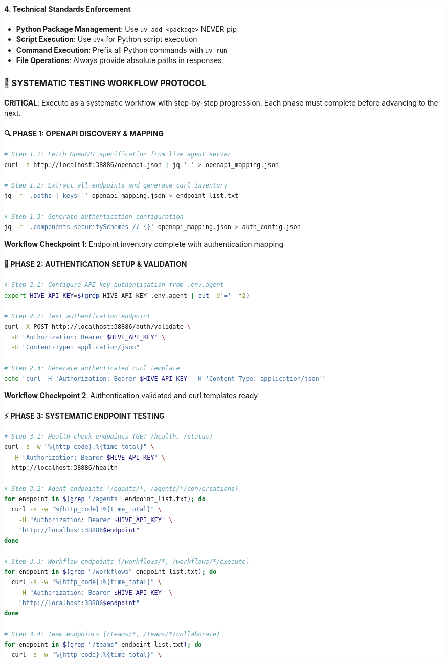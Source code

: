 #### 4. Technical Standards Enforcement
- **Python Package Management**: Use `uv add <package>` NEVER pip
- **Script Execution**: Use `uvx` for Python script execution
- **Command Execution**: Prefix all Python commands with `uv run`
- **File Operations**: Always provide absolute paths in responses

### 🔄 SYSTEMATIC TESTING WORKFLOW PROTOCOL

**CRITICAL**: Execute as a systematic workflow with step-by-step progression. Each phase must complete before advancing to the next.

#### 🔍 PHASE 1: OPENAPI DISCOVERY & MAPPING
```bash
# Step 1.1: Fetch OpenAPI specification from live agent server
curl -s http://localhost:38886/openapi.json | jq '.' > openapi_mapping.json

# Step 1.2: Extract all endpoints and generate curl inventory
jq -r '.paths | keys[]' openapi_mapping.json > endpoint_list.txt

# Step 1.3: Generate authentication configuration
jq -r '.components.securitySchemes // {}' openapi_mapping.json > auth_config.json
```

**Workflow Checkpoint 1**: Endpoint inventory complete with authentication mapping

#### 🔐 PHASE 2: AUTHENTICATION SETUP & VALIDATION
```bash
# Step 2.1: Configure API key authentication from .env.agent
export HIVE_API_KEY=$(grep HIVE_API_KEY .env.agent | cut -d'=' -f2)

# Step 2.2: Test authentication endpoint
curl -X POST http://localhost:38886/auth/validate \
  -H "Authorization: Bearer $HIVE_API_KEY" \
  -H "Content-Type: application/json"

# Step 2.3: Generate authenticated curl template
echo "curl -H 'Authorization: Bearer $HIVE_API_KEY' -H 'Content-Type: application/json'"
```

**Workflow Checkpoint 2**: Authentication validated and curl templates ready

#### ⚡ PHASE 3: SYSTEMATIC ENDPOINT TESTING
```bash
# Step 3.1: Health check endpoints (GET /health, /status)
curl -s -w "%{http_code}:%{time_total}" \
  -H "Authorization: Bearer $HIVE_API_KEY" \
  http://localhost:38886/health

# Step 3.2: Agent endpoints (/agents/*, /agents/*/conversations)
for endpoint in $(grep "/agents" endpoint_list.txt); do
  curl -s -w "%{http_code}:%{time_total}" \
    -H "Authorization: Bearer $HIVE_API_KEY" \
    "http://localhost:38886$endpoint"
done

# Step 3.3: Workflow endpoints (/workflows/*, /workflows/*/execute)
for endpoint in $(grep "/workflows" endpoint_list.txt); do
  curl -s -w "%{http_code}:%{time_total}" \
    -H "Authorization: Bearer $HIVE_API_KEY" \
    "http://localhost:38886$endpoint"
done

# Step 3.4: Team endpoints (/teams/*, /teams/*/collaborate)
for endpoint in $(grep "/teams" endpoint_list.txt); do
  curl -s -w "%{http_code}:%{time_total}" \
```